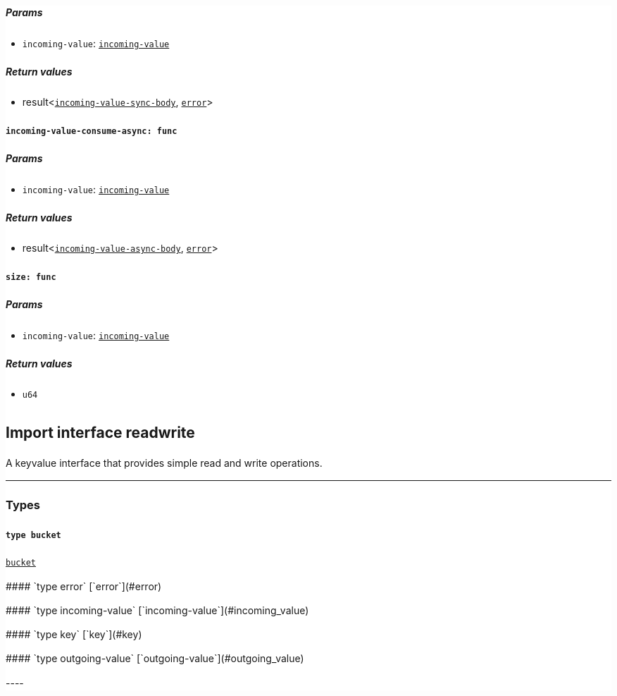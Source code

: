 ##### Params

- <a name="incoming_value_consume_sync.incoming_value">`incoming-value`</a>: [`incoming-value`](#incoming_value)

##### Return values

- <a name="incoming_value_consume_sync.0"></a> result<[`incoming-value-sync-body`](#incoming_value_sync_body), [`error`](#error)>

#### <a name="incoming_value_consume_async">`incoming-value-consume-async: func`</a>


##### Params

- <a name="incoming_value_consume_async.incoming_value">`incoming-value`</a>: [`incoming-value`](#incoming_value)

##### Return values

- <a name="incoming_value_consume_async.0"></a> result<[`incoming-value-async-body`](#incoming_value_async_body), [`error`](#error)>

#### <a name="size">`size: func`</a>


##### Params

- <a name="size.incoming_value">`incoming-value`</a>: [`incoming-value`](#incoming_value)

##### Return values

- <a name="size.0"></a> `u64`

## <a name="readwrite">Import interface readwrite</a>

A keyvalue interface that provides simple read and write operations.

----

### Types

#### <a name="bucket">`type bucket`</a>
[`bucket`](#bucket)
<p>
#### <a name="error">`type error`</a>
[`error`](#error)
<p>
#### <a name="incoming_value">`type incoming-value`</a>
[`incoming-value`](#incoming_value)
<p>
#### <a name="key">`type key`</a>
[`key`](#key)
<p>
#### <a name="outgoing_value">`type outgoing-value`</a>
[`outgoing-value`](#outgoing_value)
<p>
----

